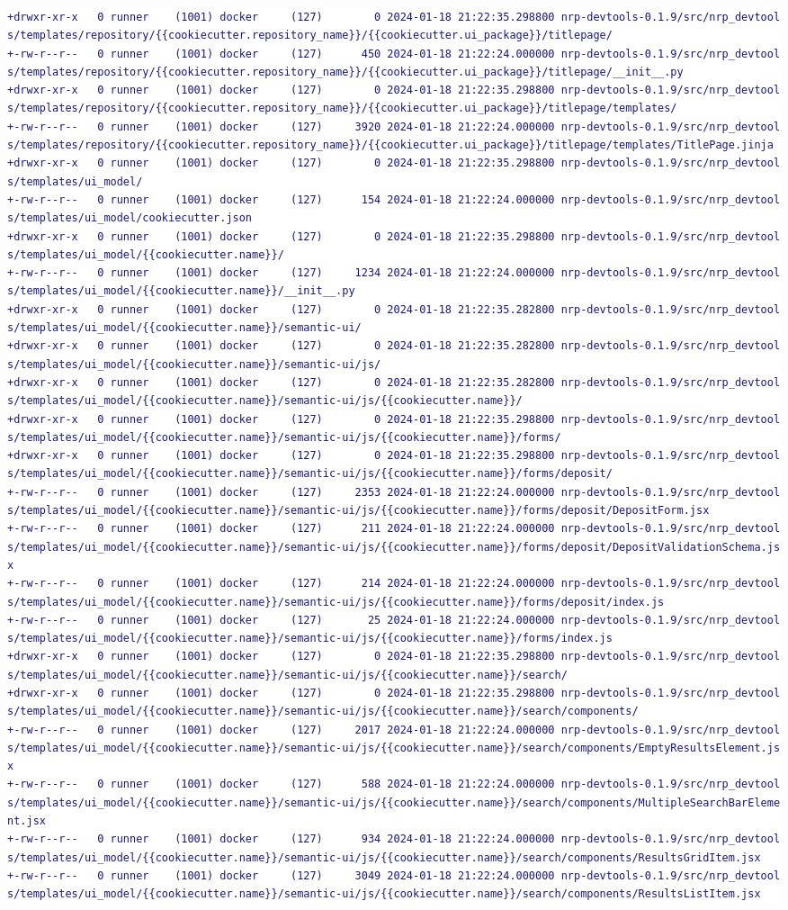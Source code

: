 ```diff
+drwxr-xr-x   0 runner    (1001) docker     (127)        0 2024-01-18 21:22:35.298800 nrp-devtools-0.1.9/src/nrp_devtools/templates/repository/{{cookiecutter.repository_name}}/{{cookiecutter.ui_package}}/titlepage/
+-rw-r--r--   0 runner    (1001) docker     (127)      450 2024-01-18 21:22:24.000000 nrp-devtools-0.1.9/src/nrp_devtools/templates/repository/{{cookiecutter.repository_name}}/{{cookiecutter.ui_package}}/titlepage/__init__.py
+drwxr-xr-x   0 runner    (1001) docker     (127)        0 2024-01-18 21:22:35.298800 nrp-devtools-0.1.9/src/nrp_devtools/templates/repository/{{cookiecutter.repository_name}}/{{cookiecutter.ui_package}}/titlepage/templates/
+-rw-r--r--   0 runner    (1001) docker     (127)     3920 2024-01-18 21:22:24.000000 nrp-devtools-0.1.9/src/nrp_devtools/templates/repository/{{cookiecutter.repository_name}}/{{cookiecutter.ui_package}}/titlepage/templates/TitlePage.jinja
+drwxr-xr-x   0 runner    (1001) docker     (127)        0 2024-01-18 21:22:35.298800 nrp-devtools-0.1.9/src/nrp_devtools/templates/ui_model/
+-rw-r--r--   0 runner    (1001) docker     (127)      154 2024-01-18 21:22:24.000000 nrp-devtools-0.1.9/src/nrp_devtools/templates/ui_model/cookiecutter.json
+drwxr-xr-x   0 runner    (1001) docker     (127)        0 2024-01-18 21:22:35.298800 nrp-devtools-0.1.9/src/nrp_devtools/templates/ui_model/{{cookiecutter.name}}/
+-rw-r--r--   0 runner    (1001) docker     (127)     1234 2024-01-18 21:22:24.000000 nrp-devtools-0.1.9/src/nrp_devtools/templates/ui_model/{{cookiecutter.name}}/__init__.py
+drwxr-xr-x   0 runner    (1001) docker     (127)        0 2024-01-18 21:22:35.282800 nrp-devtools-0.1.9/src/nrp_devtools/templates/ui_model/{{cookiecutter.name}}/semantic-ui/
+drwxr-xr-x   0 runner    (1001) docker     (127)        0 2024-01-18 21:22:35.282800 nrp-devtools-0.1.9/src/nrp_devtools/templates/ui_model/{{cookiecutter.name}}/semantic-ui/js/
+drwxr-xr-x   0 runner    (1001) docker     (127)        0 2024-01-18 21:22:35.282800 nrp-devtools-0.1.9/src/nrp_devtools/templates/ui_model/{{cookiecutter.name}}/semantic-ui/js/{{cookiecutter.name}}/
+drwxr-xr-x   0 runner    (1001) docker     (127)        0 2024-01-18 21:22:35.298800 nrp-devtools-0.1.9/src/nrp_devtools/templates/ui_model/{{cookiecutter.name}}/semantic-ui/js/{{cookiecutter.name}}/forms/
+drwxr-xr-x   0 runner    (1001) docker     (127)        0 2024-01-18 21:22:35.298800 nrp-devtools-0.1.9/src/nrp_devtools/templates/ui_model/{{cookiecutter.name}}/semantic-ui/js/{{cookiecutter.name}}/forms/deposit/
+-rw-r--r--   0 runner    (1001) docker     (127)     2353 2024-01-18 21:22:24.000000 nrp-devtools-0.1.9/src/nrp_devtools/templates/ui_model/{{cookiecutter.name}}/semantic-ui/js/{{cookiecutter.name}}/forms/deposit/DepositForm.jsx
+-rw-r--r--   0 runner    (1001) docker     (127)      211 2024-01-18 21:22:24.000000 nrp-devtools-0.1.9/src/nrp_devtools/templates/ui_model/{{cookiecutter.name}}/semantic-ui/js/{{cookiecutter.name}}/forms/deposit/DepositValidationSchema.jsx
+-rw-r--r--   0 runner    (1001) docker     (127)      214 2024-01-18 21:22:24.000000 nrp-devtools-0.1.9/src/nrp_devtools/templates/ui_model/{{cookiecutter.name}}/semantic-ui/js/{{cookiecutter.name}}/forms/deposit/index.js
+-rw-r--r--   0 runner    (1001) docker     (127)       25 2024-01-18 21:22:24.000000 nrp-devtools-0.1.9/src/nrp_devtools/templates/ui_model/{{cookiecutter.name}}/semantic-ui/js/{{cookiecutter.name}}/forms/index.js
+drwxr-xr-x   0 runner    (1001) docker     (127)        0 2024-01-18 21:22:35.298800 nrp-devtools-0.1.9/src/nrp_devtools/templates/ui_model/{{cookiecutter.name}}/semantic-ui/js/{{cookiecutter.name}}/search/
+drwxr-xr-x   0 runner    (1001) docker     (127)        0 2024-01-18 21:22:35.298800 nrp-devtools-0.1.9/src/nrp_devtools/templates/ui_model/{{cookiecutter.name}}/semantic-ui/js/{{cookiecutter.name}}/search/components/
+-rw-r--r--   0 runner    (1001) docker     (127)     2017 2024-01-18 21:22:24.000000 nrp-devtools-0.1.9/src/nrp_devtools/templates/ui_model/{{cookiecutter.name}}/semantic-ui/js/{{cookiecutter.name}}/search/components/EmptyResultsElement.jsx
+-rw-r--r--   0 runner    (1001) docker     (127)      588 2024-01-18 21:22:24.000000 nrp-devtools-0.1.9/src/nrp_devtools/templates/ui_model/{{cookiecutter.name}}/semantic-ui/js/{{cookiecutter.name}}/search/components/MultipleSearchBarElement.jsx
+-rw-r--r--   0 runner    (1001) docker     (127)      934 2024-01-18 21:22:24.000000 nrp-devtools-0.1.9/src/nrp_devtools/templates/ui_model/{{cookiecutter.name}}/semantic-ui/js/{{cookiecutter.name}}/search/components/ResultsGridItem.jsx
+-rw-r--r--   0 runner    (1001) docker     (127)     3049 2024-01-18 21:22:24.000000 nrp-devtools-0.1.9/src/nrp_devtools/templates/ui_model/{{cookiecutter.name}}/semantic-ui/js/{{cookiecutter.name}}/search/components/ResultsListItem.jsx
```